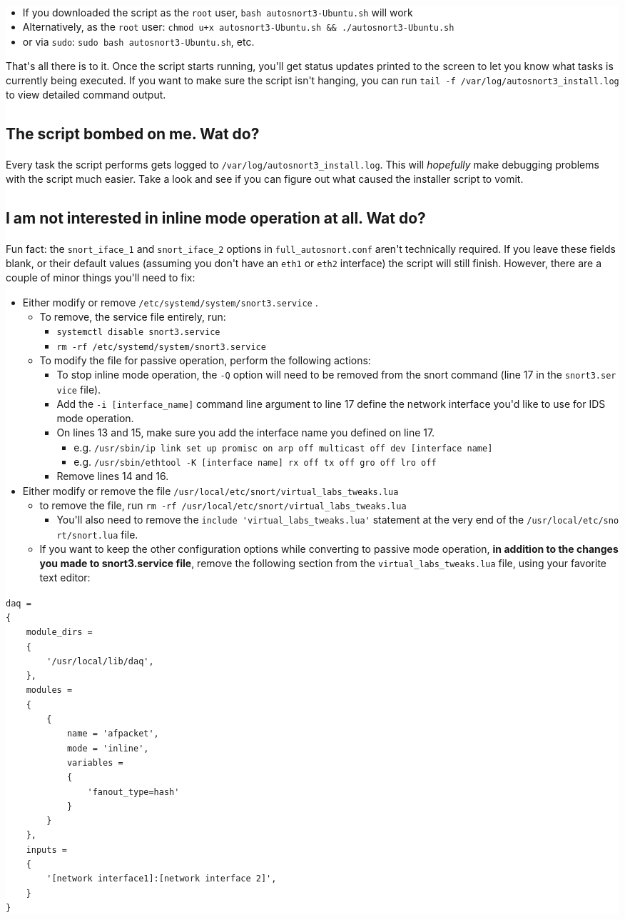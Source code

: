 - If you downloaded the script as the `root` user, `bash autosnort3-Ubuntu.sh` will work
- Alternatively, as the `root` user: `chmod u+x autosnort3-Ubuntu.sh && ./autosnort3-Ubuntu.sh`
- or via `sudo`: `sudo bash autosnort3-Ubuntu.sh`, etc.

That's all there is to it. Once the script starts running, you'll get status updates printed to the screen to let you know what tasks is currently being executed. If you want to make sure the script isn't hanging, you can run `tail -f /var/log/autosnort3_install.log` to view detailed command output.

## The script bombed on me. Wat do?
Every task the script performs gets logged to `/var/log/autosnort3_install.log`. This will *hopefully* make debugging problems with the script much easier. Take a look and see if you can figure out what caused the installer script to vomit.

## I am not interested in inline mode operation at all. Wat do?
Fun fact: the `snort_iface_1` and `snort_iface_2` options in `full_autosnort.conf` aren't technically required. If you leave these fields blank, or their default values (assuming you don't have an `eth1` or `eth2` interface) the script will still finish. However, there are a couple of minor things you'll need to fix:
- Either modify or remove `/etc/systemd/system/snort3.service` . 
	- To remove, the service file entirely, run:
		- `systemctl disable snort3.service`
		- `rm -rf /etc/systemd/system/snort3.service`
	- To modify the file for passive operation, perform the following actions:
		- To stop inline mode operation, the `-Q` option will need to be removed from the snort command (line 17 in the `snort3.service` file). 
		- Add the `-i [interface_name]` command line argument to line 17 define the network interface you'd like to use for IDS mode operation.
		- On lines 13 and 15, make sure you add the interface name you defined on line 17.
			- e.g. `/usr/sbin/ip link set up promisc on arp off multicast off dev [interface name]`
			- e.g. `/usr/sbin/ethtool -K [interface name] rx off tx off gro off lro off`
		- Remove lines 14 and 16.
- Either modify or remove the file `/usr/local/etc/snort/virtual_labs_tweaks.lua`
	- to remove the file,  run `rm -rf /usr/local/etc/snort/virtual_labs_tweaks.lua`
		- You'll also need to remove the `include 'virtual_labs_tweaks.lua'` statement at the very end of the `/usr/local/etc/snort/snort.lua` file.
	- If you want to keep the other configuration options while converting to passive mode operation, **in addition to the changes you made to snort3.service file**, remove the following section from the `virtual_labs_tweaks.lua` file, using your favorite text editor:
``` 
daq =
{
    module_dirs =
    {
        '/usr/local/lib/daq',
    },
    modules =
    {
        {
            name = 'afpacket',
            mode = 'inline',
            variables =
            {
                'fanout_type=hash'
            }
        }
    },
    inputs =
    {
        '[network interface1]:[network interface 2]',
    }
}
```